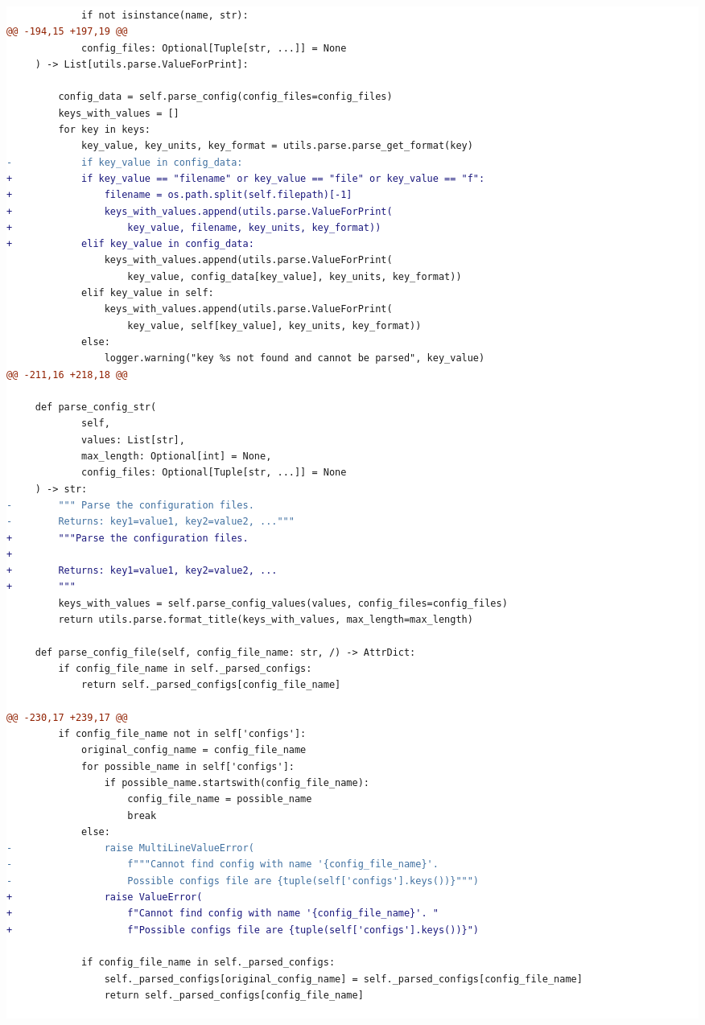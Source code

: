 ```diff
             if not isinstance(name, str):
@@ -194,15 +197,19 @@
             config_files: Optional[Tuple[str, ...]] = None
     ) -> List[utils.parse.ValueForPrint]:
 
         config_data = self.parse_config(config_files=config_files)
         keys_with_values = []
         for key in keys:
             key_value, key_units, key_format = utils.parse.parse_get_format(key)
-            if key_value in config_data:
+            if key_value == "filename" or key_value == "file" or key_value == "f":
+                filename = os.path.split(self.filepath)[-1]
+                keys_with_values.append(utils.parse.ValueForPrint(
+                    key_value, filename, key_units, key_format))
+            elif key_value in config_data:
                 keys_with_values.append(utils.parse.ValueForPrint(
                     key_value, config_data[key_value], key_units, key_format))
             elif key_value in self:
                 keys_with_values.append(utils.parse.ValueForPrint(
                     key_value, self[key_value], key_units, key_format))
             else:
                 logger.warning("key %s not found and cannot be parsed", key_value)
@@ -211,16 +218,18 @@
 
     def parse_config_str(
             self,
             values: List[str],
             max_length: Optional[int] = None,
             config_files: Optional[Tuple[str, ...]] = None
     ) -> str:
-        """ Parse the configuration files.
-        Returns: key1=value1, key2=value2, ..."""
+        """Parse the configuration files.
+
+        Returns: key1=value1, key2=value2, ...
+        """
         keys_with_values = self.parse_config_values(values, config_files=config_files)
         return utils.parse.format_title(keys_with_values, max_length=max_length)
 
     def parse_config_file(self, config_file_name: str, /) -> AttrDict:
         if config_file_name in self._parsed_configs:
             return self._parsed_configs[config_file_name]
 
@@ -230,17 +239,17 @@
         if config_file_name not in self['configs']:
             original_config_name = config_file_name
             for possible_name in self['configs']:
                 if possible_name.startswith(config_file_name):
                     config_file_name = possible_name
                     break
             else:
-                raise MultiLineValueError(
-                    f"""Cannot find config with name '{config_file_name}'.
-                    Possible configs file are {tuple(self['configs'].keys())}""")
+                raise ValueError(
+                    f"Cannot find config with name '{config_file_name}'. "
+                    f"Possible configs file are {tuple(self['configs'].keys())}")
 
             if config_file_name in self._parsed_configs:
                 self._parsed_configs[original_config_name] = self._parsed_configs[config_file_name]
                 return self._parsed_configs[config_file_name]
 
```